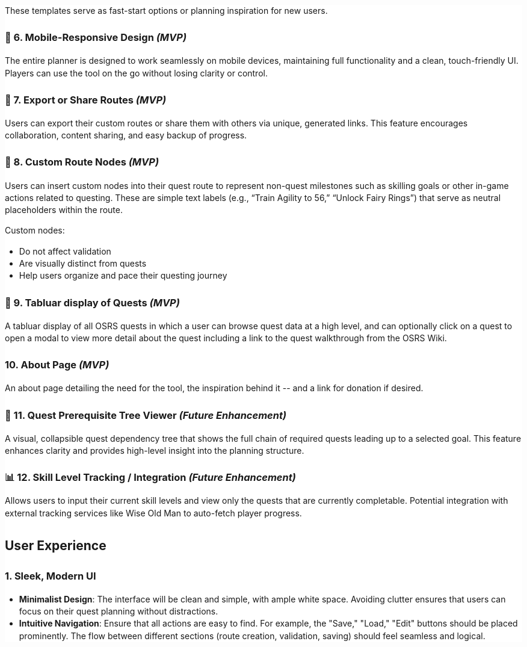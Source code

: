 These templates serve as fast-start options or planning inspiration for new users.

### 📱 6. Mobile-Responsive Design *(MVP)*
The entire planner is designed to work seamlessly on mobile devices, maintaining full functionality and a clean, touch-friendly UI. Players can use the tool on the go without losing clarity or control.

### 🔗 7. Export or Share Routes *(MVP)*
Users can export their custom routes or share them with others via unique, generated links. This feature encourages collaboration, content sharing, and easy backup of progress.

### 🧱 8. Custom Route Nodes *(MVP)*
Users can insert custom nodes into their quest route to represent non-quest milestones such as skilling goals or other in-game actions related to questing. These are simple text labels (e.g., “Train Agility to 56,” “Unlock Fairy Rings”) that serve as neutral placeholders within the route.

Custom nodes:
- Do not affect validation
- Are visually distinct from quests
- Help users organize and pace their questing journey

### 📂 9. Tabluar display of Quests *(MVP)* 
A tabluar display of all OSRS quests in which a user can browse quest data at a high level, and can optionally click on a quest to open a modal to view more detail about the quest including a link to the quest walkthrough from the OSRS Wiki.

### 10. About Page *(MVP)*
An about page detailing the need for the tool, the inspiration behind it -- and a link for donation if desired.

### 🌳 11. Quest Prerequisite Tree Viewer *(Future Enhancement)*
A visual, collapsible quest dependency tree that shows the full chain of required quests leading up to a selected goal. This feature enhances clarity and provides high-level insight into the planning structure.

### 📊 12. Skill Level Tracking / Integration *(Future Enhancement)*
Allows users to input their current skill levels and view only the quests that are currently completable. Potential integration with external tracking services like Wise Old Man to auto-fetch player progress.

## User Experience

### 1. Sleek, Modern UI
- **Minimalist Design**: The interface will be clean and simple, with ample white space. Avoiding clutter ensures that users can focus on their quest planning without distractions.
- **Intuitive Navigation**: Ensure that all actions are easy to find. For example, the "Save," "Load," "Edit" buttons should be placed prominently. The flow between different sections (route creation, validation, saving) should feel seamless and logical.

